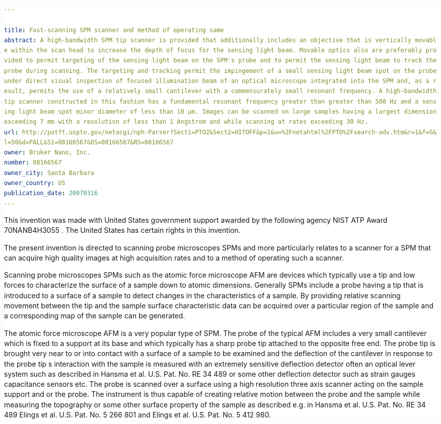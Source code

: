 ```yaml
---

title: Fast-scanning SPM scanner and method of operating same
abstract: A high-bandwidth SPM tip scanner is provided that additionally includes an objective that is vertically movable within the scan head to increase the depth of focus for the sensing light beam. Movable optics also are preferably provided to permit targeting of the sensing light beam on the SPM's probe and to permit the sensing light beam to track the probe during scanning. The targeting and tracking permit the impingement of a small sensing light beam spot on the probe under direct visual inspection of focused illumination beam of an optical microscope integrated into the SPM and, as a result, permits the use of a relatively small cantilever with a commensurately small resonant frequency. A high-bandwidth tip scanner constructed in this fashion has a fundamental resonant frequency greater than greater than 500 Hz and a sensing light beam spot minor diameter of less than 10 μm. Images can be scanned on large samples having a largest dimension exceeding 7 mm with a resolution of less than 1 Angstrom and while scanning at rates exceeding 30 Hz.
url: http://patft.uspto.gov/netacgi/nph-Parser?Sect1=PTO2&Sect2=HITOFF&p=1&u=%2Fnetahtml%2FPTO%2Fsearch-adv.htm&r=1&f=G&l=50&d=PALL&S1=08166567&OS=08166567&RS=08166567
owner: Bruker Nano, Inc.
number: 08166567
owner_city: Santa Barbara
owner_country: US
publication_date: 20070316
---
```

This invention was made with United States government support awarded by the following agency NIST ATP Award 70NANB4H3055 . The United States has certain rights in this invention.

The present invention is directed to scanning probe microscopes SPMs and more particularly relates to a scanner for a SPM that can acquire high quality images at high acquisition rates and to a method of operating such a scanner.

Scanning probe microscopes SPMs such as the atomic force microscope AFM are devices which typically use a tip and low forces to characterize the surface of a sample down to atomic dimensions. Generally SPMs include a probe having a tip that is introduced to a surface of a sample to detect changes in the characteristics of a sample. By providing relative scanning movement between the tip and the sample surface characteristic data can be acquired over a particular region of the sample and a corresponding map of the sample can be generated.

The atomic force microscope AFM is a very popular type of SPM. The probe of the typical AFM includes a very small cantilever which is fixed to a support at its base and which typically has a sharp probe tip attached to the opposite free end. The probe tip is brought very near to or into contact with a surface of a sample to be examined and the deflection of the cantilever in response to the probe tip s interaction with the sample is measured with an extremely sensitive deflection detector often an optical lever system such as described in Hansma et al. U.S. Pat. No. RE 34 489 or some other deflection detector such as strain gauges capacitance sensors etc. The probe is scanned over a surface using a high resolution three axis scanner acting on the sample support and or the probe. The instrument is thus capable of creating relative motion between the probe and the sample while measuring the topography or some other surface property of the sample as described e.g. in Hansma et al. U.S. Pat. No. RE 34 489 Elings et al. U.S. Pat. No. 5 266 801 and Elings et al. U.S. Pat. No. 5 412 980.
